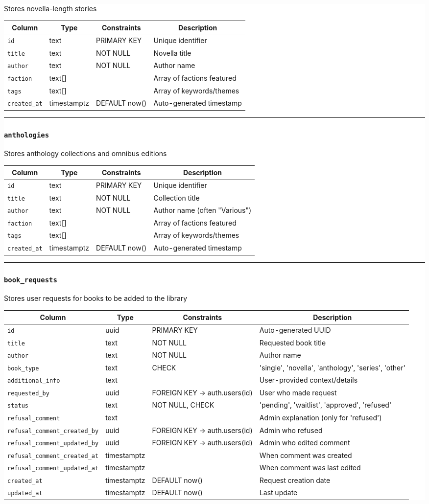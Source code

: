 Stores novella-length stories

| Column | Type | Constraints | Description |
|--------|------|-------------|-------------|
| `id` | text | PRIMARY KEY | Unique identifier |
| `title` | text | NOT NULL | Novella title |
| `author` | text | NOT NULL | Author name |
| `faction` | text[] | | Array of factions featured |
| `tags` | text[] | | Array of keywords/themes |
| `created_at` | timestamptz | DEFAULT now() | Auto-generated timestamp |

---

### `anthologies`

Stores anthology collections and omnibus editions

| Column | Type | Constraints | Description |
|--------|------|-------------|-------------|
| `id` | text | PRIMARY KEY | Unique identifier |
| `title` | text | NOT NULL | Collection title |
| `author` | text | NOT NULL | Author name (often "Various") |
| `faction` | text[] | | Array of factions featured |
| `tags` | text[] | | Array of keywords/themes |
| `created_at` | timestamptz | DEFAULT now() | Auto-generated timestamp |

---

### `book_requests`

Stores user requests for books to be added to the library

| Column | Type | Constraints | Description |
|--------|------|-------------|-------------|
| `id` | uuid | PRIMARY KEY | Auto-generated UUID |
| `title` | text | NOT NULL | Requested book title |
| `author` | text | NOT NULL | Author name |
| `book_type` | text | CHECK | 'single', 'novella', 'anthology', 'series', 'other' |
| `additional_info` | text | | User-provided context/details |
| `requested_by` | uuid | FOREIGN KEY → auth.users(id) | User who made request |
| `status` | text | NOT NULL, CHECK | 'pending', 'waitlist', 'approved', 'refused' |
| `refusal_comment` | text | | Admin explanation (only for 'refused') |
| `refusal_comment_created_by` | uuid | FOREIGN KEY → auth.users(id) | Admin who refused |
| `refusal_comment_updated_by` | uuid | FOREIGN KEY → auth.users(id) | Admin who edited comment |
| `refusal_comment_created_at` | timestamptz | | When comment was created |
| `refusal_comment_updated_at` | timestamptz | | When comment was last edited |
| `created_at` | timestamptz | DEFAULT now() | Request creation date |
| `updated_at` | timestamptz | DEFAULT now() | Last update |